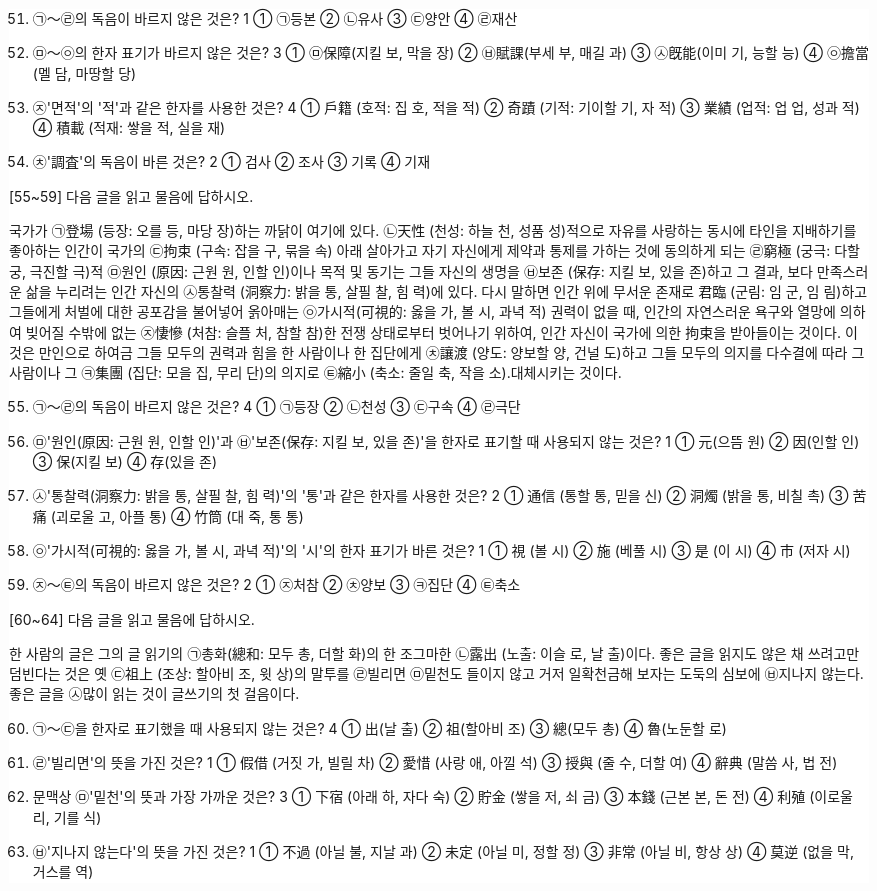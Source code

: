 51. ㉠～㉣의 독음이 바르지 않은 것은? 1
① ㉠등본     ② ㉡유사     ③ ㉢양안     ④ ㉣재산

52. ㉤～㉧의 한자 표기가 바르지 않은 것은? 3
① ㉤保障(지킬 보, 막을 장)     ② ㉥賦課(부세 부, 매길 과)     ③ ㉦旣能(이미 기, 능할 능)     ④ ㉧擔當(멜 담, 마땅할 당)

53. ㉨'면적'의 '적'과 같은 한자를 사용한 것은? 4
① 戶籍 (호적: 집 호, 적을 적)       ② 奇蹟 (기적: 기이할 기, 자 적)
③ 業績 (업적: 업 업, 성과 적)       ④ 積載 (적재: 쌓을 적, 실을 재)

54. ㉩'調査'의 독음이 바른 것은? 2
① 검사       ② 조사       ③ 기록       ④ 기재

[55~59] 다음 글을 읽고 물음에 답하시오.

국가가 ㉠登場 (등장: 오를 등, 마당 장)하는 까닭이 여기에 있다. ㉡天性 (천성: 하늘 천, 성품 성)적으로 자유를 사랑하는 동시에 타인을 지배하기를 좋아하는 인간이 국가의 ㉢拘束 (구속: 잡을 구, 묶을 속) 아래 살아가고 자기 자신에게 제약과 통제를 가하는 것에 동의하게 되는 ㉣窮極 (궁극: 다할 궁, 극진할 극)적 ㉤원인 (原因: 근원 원, 인할 인)이나 목적 및 동기는 그들 자신의 생명을 ㉥보존 (保存: 지킬 보, 있을 존)하고 그 결과, 보다 만족스러운 삶을 누리려는 인간 자신의 ㉦통찰력 (洞察力: 밝을 통, 살필 찰, 힘 력)에 있다. 다시 말하면 인간 위에 무서운 존재로 君臨 (군림: 임 군, 임 림)하고 그들에게 처벌에 대한 공포감을 불어넣어 옭아매는 ㉧가시적(可視的: 옳을 가, 볼 시, 과녁 적) 권력이 없을 때, 인간의 자연스러운 욕구와 열망에 의하여 빚어질 수밖에 없는 ㉨悽慘 (처참: 슬플 처, 참할 참)한 전쟁 상태로부터 벗어나기 위하여, 인간 자신이 국가에 의한 拘束을 받아들이는 것이다. 이것은 만인으로 하여금 그들 모두의 권력과 힘을 한 사람이나 한 집단에게 ㉩讓渡 (양도: 양보할 양, 건널 도)하고 그들 모두의 의지를 다수결에 따라 그 사람이나 그 ㉪集團 (집단: 모을 집, 무리 단)의 의지로 ㉫縮小 (축소: 줄일 축, 작을 소)․대체시키는 것이다.

55. ㉠～㉣의 독음이 바르지 않은 것은? 4
① ㉠등장     ② ㉡천성     ③ ㉢구속     ④ ㉣극단

56. ㉤'원인(原因: 근원 원, 인할 인)'과 ㉥'보존(保存: 지킬 보, 있을 존)'을 한자로 표기할 때 사용되지 않는 것은? 1
① 元(으뜸 원) ② 因(인할 인) ③ 保(지킬 보) ④ 存(있을 존)

57. ㉦'통찰력(洞察力: 밝을 통, 살필 찰, 힘 력)'의 '통'과 같은 한자를 사용한 것은? 2
① 通信 (통할 통, 믿을 신)       ② 洞燭 (밝을 통, 비칠 촉)
③ 苦痛 (괴로울 고, 아플 통)       ④ 竹筒 (대 죽, 통 통)

58. ㉧'가시적(可視的: 옳을 가, 볼 시, 과녁 적)'의 '시'의 한자 표기가 바른 것은? 1
① 視 (볼 시) ② 施 (베풀 시) ③ 是 (이 시) ④ 市 (저자 시)

59. ㉨～㉫의 독음이 바르지 않은 것은? 2
① ㉨처참     ② ㉩양보     ③ ㉪집단     ④ ㉫축소

[60~64] 다음 글을 읽고 물음에 답하시오.

한 사람의 글은 그의 글 읽기의 ㉠총화(總和: 모두 총, 더할 화)의 한 조그마한 ㉡露出 (노출: 이슬 로, 날 출)이다. 좋은 글을 읽지도 않은 채 쓰려고만 덤빈다는 것은 옛 ㉢祖上 (조상: 할아비 조, 윗 상)의 말투를 ㉣빌리면 ㉤밑천도 들이지 않고 거저 일확천금해 보자는 도둑의 심보에 ㉥지나지 않는다. 좋은 글을 ㉦많이 읽는 것이 글쓰기의 첫 걸음이다.

60. ㉠〜㉢을 한자로 표기했을 때 사용되지 않는 것은? 4
① 出(날 출) ② 祖(할아비 조) ③ 總(모두 총) ④ 魯(노둔할 로)

61. ㉣'빌리면'의 뜻을 가진 것은? 1
① 假借 (거짓 가, 빌릴 차)       ② 愛惜 (사랑 애, 아낄 석)
③ 授與 (줄 수, 더할 여)       ④ 辭典 (말씀 사, 법 전)

62. 문맥상 ㉤'밑천'의 뜻과 가장 가까운 것은? 3
① 下宿 (아래 하, 자다 숙)       ② 貯金 (쌓을 저, 쇠 금)
③ 本錢 (근본 본, 돈 전)       ④ 利殖 (이로울 리, 기를 식)

63. ㉥'지나지 않는다'의 뜻을 가진 것은? 1
① 不過 (아닐 불, 지날 과)       ② 未定 (아닐 미, 정할 정)
③ 非常 (아닐 비, 항상 상)       ④ 莫逆 (없을 막, 거스를 역)
